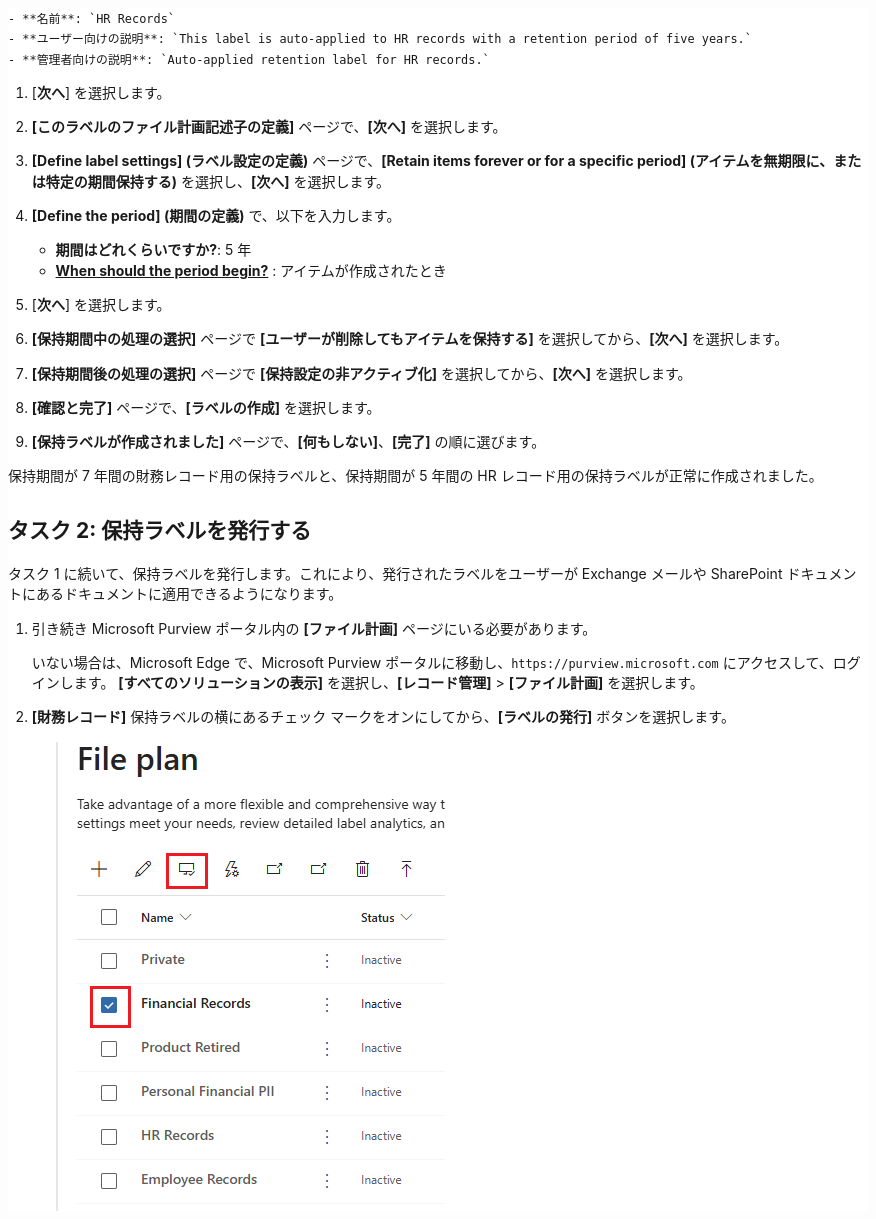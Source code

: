     - **名前**: `HR Records`
    - **ユーザー向けの説明**: `This label is auto-applied to HR records with a retention period of five years.`
    - **管理者向けの説明**: `Auto-applied retention label for HR records.`
1. [**次へ**] を選択します。
1. **[このラベルのファイル計画記述子の定義]** ページで、**[次へ]** を選択します。
1. **[Define label settings] (ラベル設定の定義)** ページで、**[Retain items forever or for a specific period] (アイテムを無期限に、または特定の期間保持する)** を選択し、**[次へ]** を選択します。
1. **[Define the period] (期間の定義)** で、以下を入力します。

    - **期間はどれくらいですか?**: 5 年
    - **[When should the period begin?](期間を開始するタイミング)** : アイテムが作成されたとき
1. [**次へ**] を選択します。
1. **[保持期間中の処理の選択]** ページで **[ユーザーが削除してもアイテムを保持する]** を選択してから、**[次へ]** を選択します。
1. **[保持期間後の処理の選択]** ページで **[保持設定の非アクティブ化]** を選択してから、**[次へ]** を選択します。
1. **[確認と完了]** ページで、**[ラベルの作成]** を選択します。
1. **[保持ラベルが作成されました]** ページで、**[何もしない]**、**[完了]** の順に選びます。

保持期間が 7 年間の財務レコード用の保持ラベルと、保持期間が 5 年間の HR レコード用の保持ラベルが正常に作成されました。

## タスク 2: 保持ラベルを発行する

タスク 1 に続いて、保持ラベルを発行します。これにより、発行されたラベルをユーザーが Exchange メールや SharePoint ドキュメントにあるドキュメントに適用できるようになります。

1. 引き続き Microsoft Purview ポータル内の **[ファイル計画]** ページにいる必要があります。

   いない場合は、Microsoft Edge で、Microsoft Purview ポータルに移動し、`https://purview.microsoft.com` にアクセスして、ログインします。 **[すべてのソリューションの表示]** を選択し、**[レコード管理]** > **[ファイル計画]** を選択します。

1. **[財務レコード]** 保持ラベルの横にあるチェック マークをオンにしてから、**[ラベルの発行]** ボタンを選択します。

    >![保持ラベルと [ラベルの発行] ボタンを選択する場所を示すスクリーンショット。](./Media/publish-labels.png)
